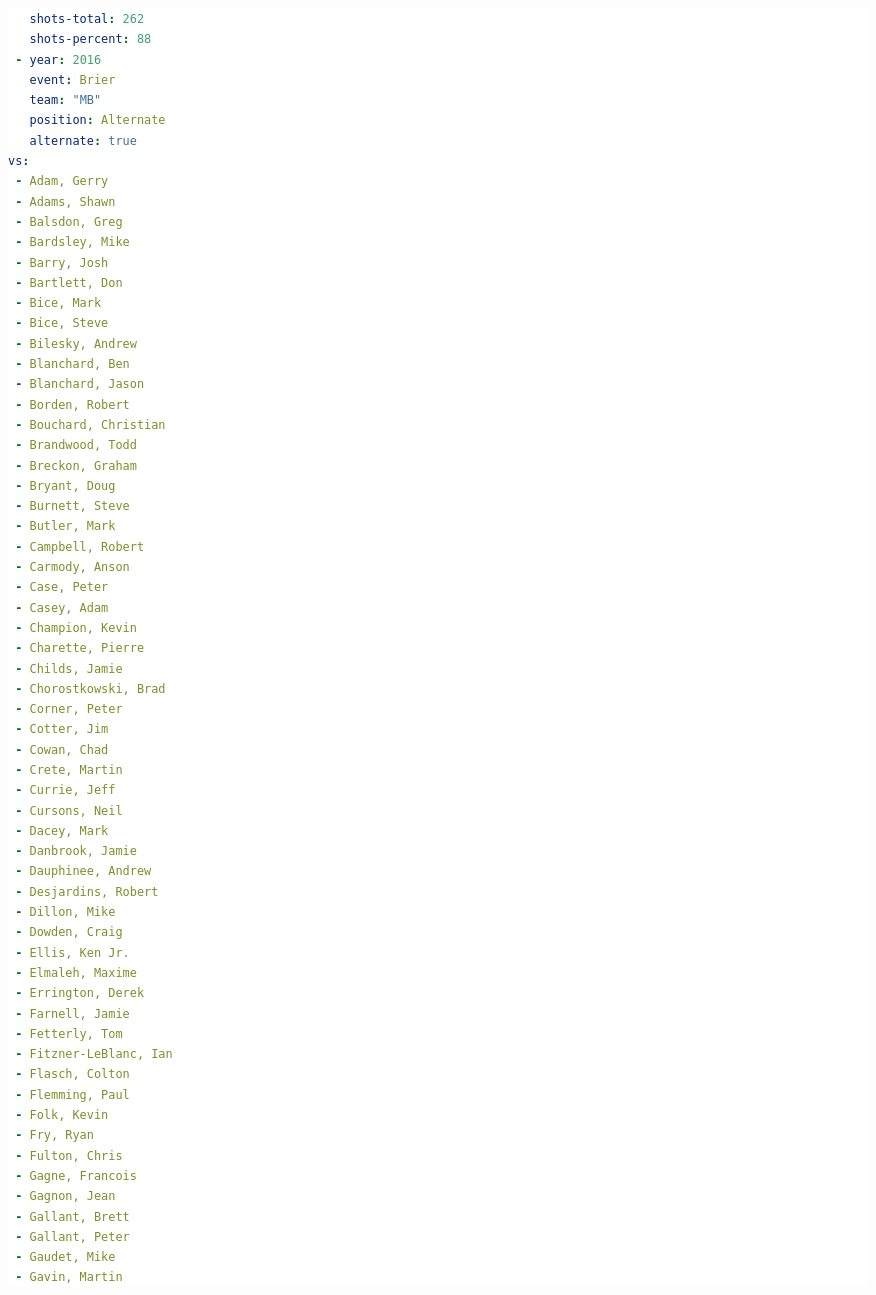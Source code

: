 ```yaml
   shots-total: 262
   shots-percent: 88
 - year: 2016
   event: Brier
   team: "MB"
   position: Alternate
   alternate: true
vs:
 - Adam, Gerry
 - Adams, Shawn
 - Balsdon, Greg
 - Bardsley, Mike
 - Barry, Josh
 - Bartlett, Don
 - Bice, Mark
 - Bice, Steve
 - Bilesky, Andrew
 - Blanchard, Ben
 - Blanchard, Jason
 - Borden, Robert
 - Bouchard, Christian
 - Brandwood, Todd
 - Breckon, Graham
 - Bryant, Doug
 - Burnett, Steve
 - Butler, Mark
 - Campbell, Robert
 - Carmody, Anson
 - Case, Peter
 - Casey, Adam
 - Champion, Kevin
 - Charette, Pierre
 - Childs, Jamie
 - Chorostkowski, Brad
 - Corner, Peter
 - Cotter, Jim
 - Cowan, Chad
 - Crete, Martin
 - Currie, Jeff
 - Cursons, Neil
 - Dacey, Mark
 - Danbrook, Jamie
 - Dauphinee, Andrew
 - Desjardins, Robert
 - Dillon, Mike
 - Dowden, Craig
 - Ellis, Ken Jr.
 - Elmaleh, Maxime
 - Errington, Derek
 - Farnell, Jamie
 - Fetterly, Tom
 - Fitzner-LeBlanc, Ian
 - Flasch, Colton
 - Flemming, Paul
 - Folk, Kevin
 - Fry, Ryan
 - Fulton, Chris
 - Gagne, Francois
 - Gagnon, Jean
 - Gallant, Brett
 - Gallant, Peter
 - Gaudet, Mike
 - Gavin, Martin
```